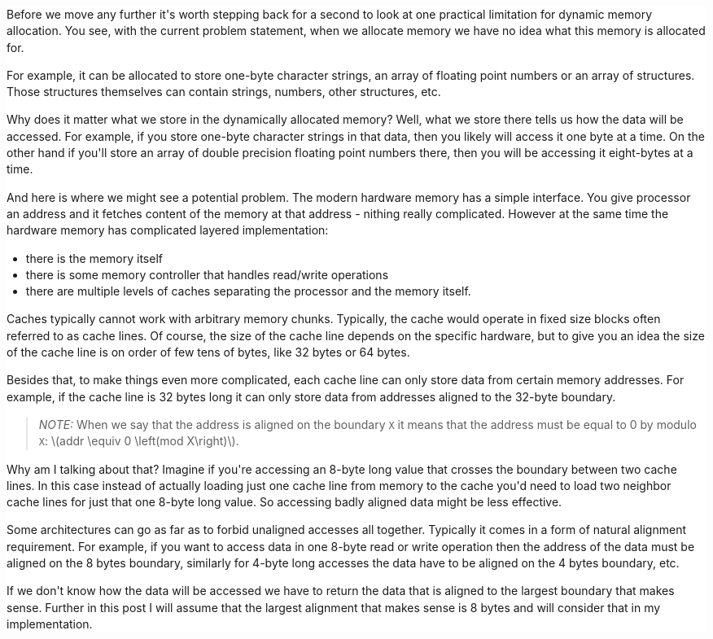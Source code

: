Before we move any further it's worth stepping back for a second to look at one
practical limitation for dynamic memory allocation. You see, with the current
problem statement, when we allocate memory we have no idea what this memory is
allocated for.

For example, it can be allocated to store one-byte character strings, an array
of floating point numbers or an array of structures. Those structures
themselves can contain strings, numbers, other structures, etc.

Why does it matter what we store in the dynamically allocated memory? Well,
what we store there tells us how the data will be accessed. For example, if you
store one-byte character strings in that data, then you likely will access it
one byte at a time. On the other hand if you'll store an array of double
precision floating point numbers there, then you will be accessing it
eight-bytes at a time.

And here is where we might see a potential problem. The modern hardware memory
has a simple interface. You give processor an address and it fetches content
of the memory at that address - nithing really complicated. However at the same
time the hardware memory has complicated layered implementation:

* there is the memory itself
* there is some memory controller that handles read/write operations
* there are multiple levels of caches separating the processor and the memory
  itself.

Caches typically cannot work with arbitrary memory chunks. Typically, the cache
would operate in fixed size blocks often referred to as cache lines. Of course,
the size of the cache line depends on the specific hardware, but to give you an
idea the size of the cache line is on order of few tens of bytes, like 32 bytes
or 64 bytes.

Besides that, to make things even more complicated, each cache line can only
store data from certain memory addresses. For example, if the cache line is 32
bytes long it can only store data from addresses aligned to the 32-byte
boundary.

> *NOTE:* When we say that the address is aligned on the boundary `X` it means
  that the address must be equal to 0 by modulo `X`:
  \\(addr \equiv 0 \left(mod X\right)\\).

Why am I talking about that? Imagine if you're accessing an 8-byte long value
that crosses the boundary between two cache lines. In this case instead of
actually loading just one cache line from memory to the cache you'd need to
load two neighbor cache lines for just that one 8-byte long value. So accessing
badly aligned data might be less effective.

Some architectures can go as far as to forbid unaligned accesses all together.
Typically it comes in a form of natural alignment requirement. For example, if
you want to access data in one 8-byte read or write operation then the address
of the data must be aligned on the 8 bytes boundary, similarly for 4-byte long
accesses the data have to be aligned on the 4 bytes boundary, etc.

If we don't know how the data will be accessed we have to return the data that
is aligned to the largest boundary that makes sense. Further in this post I
will assume that the largest alignment that makes sense is 8 bytes and will
consider that in my implementation.
